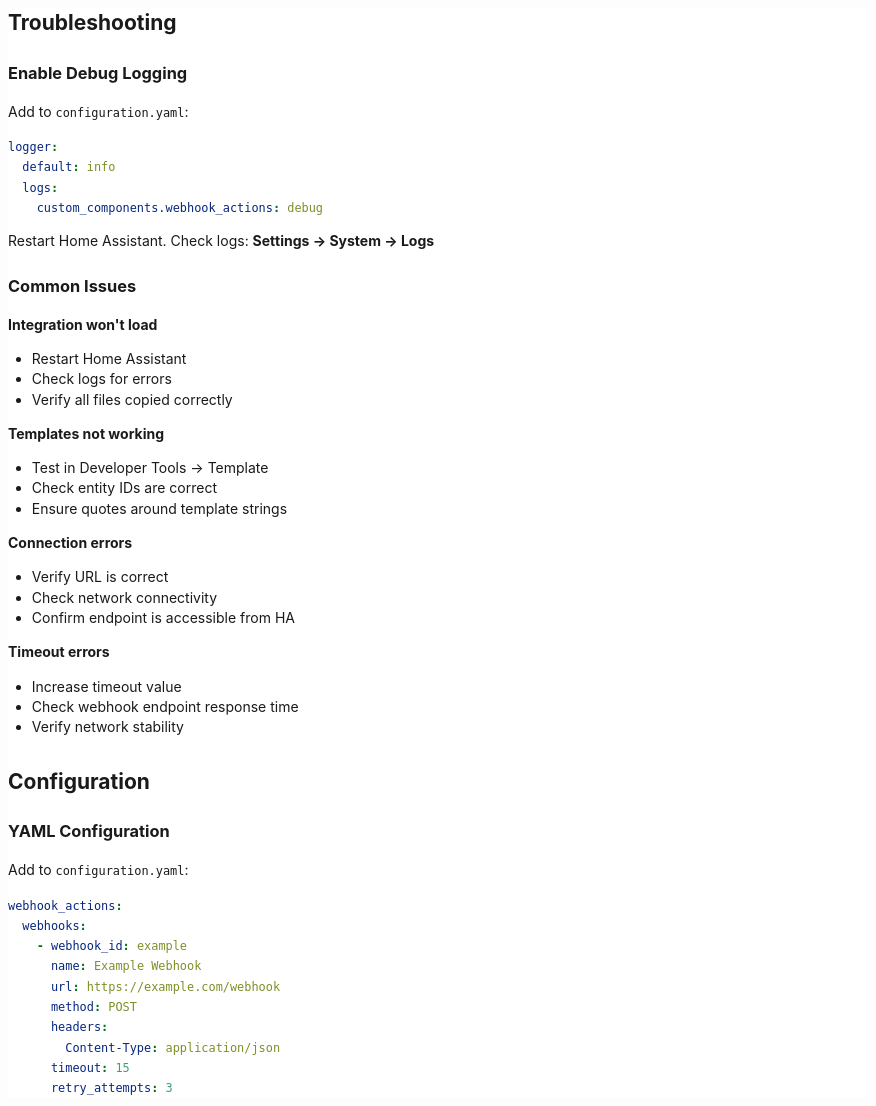 ## Troubleshooting

### Enable Debug Logging

Add to `configuration.yaml`:

```yaml
logger:
  default: info
  logs:
    custom_components.webhook_actions: debug
```

Restart Home Assistant. Check logs: **Settings → System → Logs**

### Common Issues

**Integration won't load**
- Restart Home Assistant
- Check logs for errors
- Verify all files copied correctly

**Templates not working**
- Test in Developer Tools → Template
- Check entity IDs are correct
- Ensure quotes around template strings

**Connection errors**
- Verify URL is correct
- Check network connectivity
- Confirm endpoint is accessible from HA

**Timeout errors**
- Increase timeout value
- Check webhook endpoint response time
- Verify network stability

## Configuration

### YAML Configuration

Add to `configuration.yaml`:

```yaml
webhook_actions:
  webhooks:
    - webhook_id: example
      name: Example Webhook
      url: https://example.com/webhook
      method: POST
      headers:
        Content-Type: application/json
      timeout: 15
      retry_attempts: 3
```
